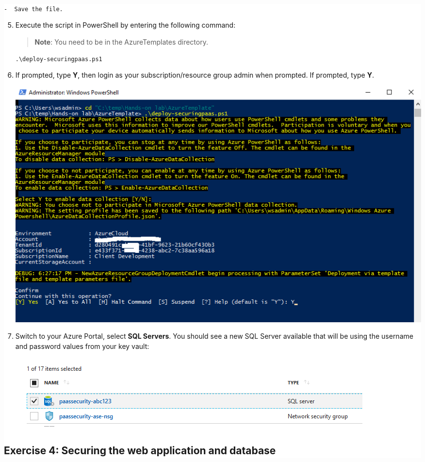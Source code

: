     -  Save the file.

5.  Execute the script in PowerShell by entering the following command: 

    >**Note**: You need to be in the AzureTemplates directory.

    ```
    .\deploy-securingpaas.ps1

    ```

6.  If prompted, type **Y**, then login as your subscription/resource group admin when prompted.  If prompted, type **Y**.

    ![A PowerShell window that displays the series of commands just entered.](images/Hands-onlabstep-bystep-SecuringPaaSimages/media/image72.1.png "Azure Portal search results")

7.  Switch to your Azure Portal, select **SQL Servers**. You should see a new SQL Server available that will be using the username and password values from your key vault:

    ![In the Azure Portal search results, the passsecurity-abc123 SQL server is selected.](images/Hands-onlabstep-bystep-SecuringPaaSimages/media/image72.png "Azure Portal search results")

## Exercise 4: Securing the web application and database
